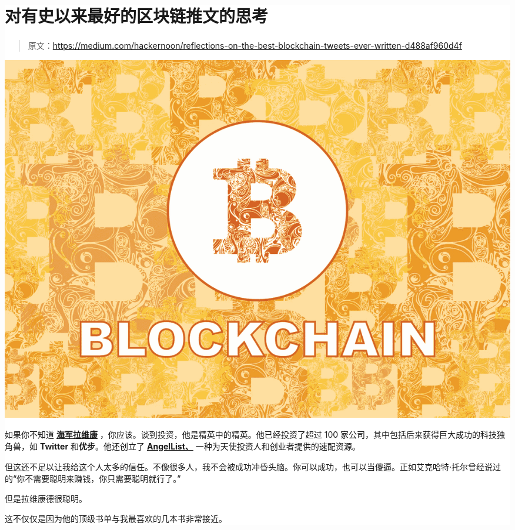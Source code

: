 # 对有史以来最好的区块链推文的思考

> 原文：<https://medium.com/hackernoon/reflections-on-the-best-blockchain-tweets-ever-written-d488af960d4f>

![](img/b183c9f96f0e1b87a7becf5a652f5dc9.png)

如果你不知道 [**海军拉维康**](https://twitter.com/naval) ，你应该。谈到投资，他是精英中的精英。他已经投资了超过 100 家公司，其中包括后来获得巨大成功的科技独角兽，如 **Twitter** 和**优步**。他还创立了 [**AngelList、**](https://angel.co/) 一种为天使投资人和创业者提供的速配资源。

但这还不足以让我给这个人太多的信任。不像很多人，我不会被成功冲昏头脑。你可以成功，也可以当傻逼。正如艾克哈特·托尔曾经说过的“你不需要聪明来赚钱，你只需要聪明就行了。”

但是拉维康德很聪明。

这不仅仅是因为他的顶级书单与我最喜欢的几本书非常接近。

